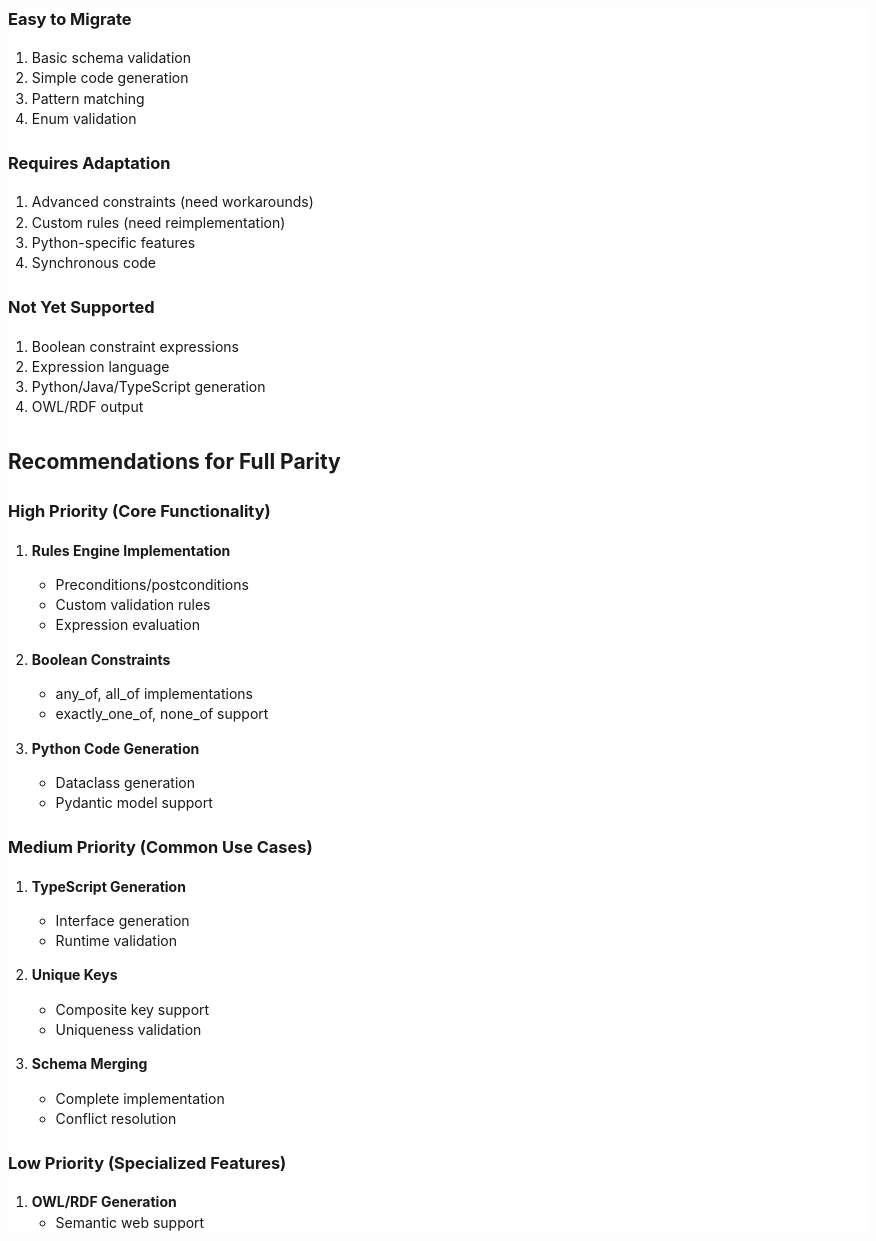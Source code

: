 ### Easy to Migrate
1. Basic schema validation
2. Simple code generation
3. Pattern matching
4. Enum validation

### Requires Adaptation
1. Advanced constraints (need workarounds)
2. Custom rules (need reimplementation)
3. Python-specific features
4. Synchronous code

### Not Yet Supported
1. Boolean constraint expressions
2. Expression language
3. Python/Java/TypeScript generation
4. OWL/RDF output

## Recommendations for Full Parity

### High Priority (Core Functionality)
1. **Rules Engine Implementation**
   - Preconditions/postconditions
   - Custom validation rules
   - Expression evaluation

2. **Boolean Constraints**
   - any_of, all_of implementations
   - exactly_one_of, none_of support

3. **Python Code Generation**
   - Dataclass generation
   - Pydantic model support

### Medium Priority (Common Use Cases)
1. **TypeScript Generation**
   - Interface generation
   - Runtime validation

2. **Unique Keys**
   - Composite key support
   - Uniqueness validation

3. **Schema Merging**
   - Complete implementation
   - Conflict resolution

### Low Priority (Specialized Features)
1. **OWL/RDF Generation**
   - Semantic web support
